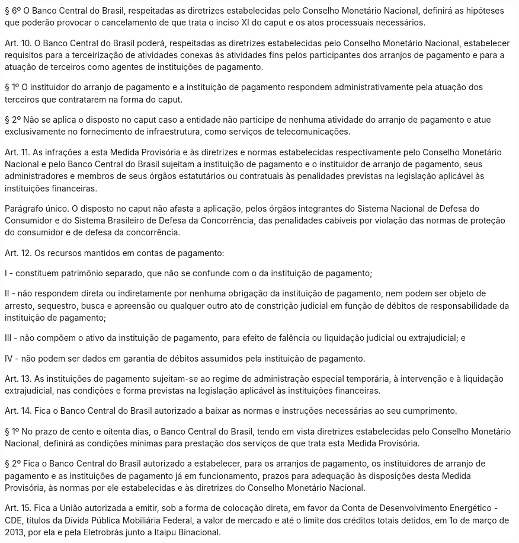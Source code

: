 § 6º O Banco Central do Brasil, respeitadas as diretrizes estabelecidas pelo Conselho Monetário Nacional, definirá as hipóteses que poderão provocar o cancelamento de que trata o inciso XI do caput e os atos processuais necessários.

Art. 10.  O Banco Central do Brasil poderá, respeitadas as diretrizes estabelecidas pelo Conselho Monetário Nacional, estabelecer requisitos para a terceirização de atividades conexas às atividades fins pelos participantes dos arranjos de pagamento e para a atuação de terceiros como agentes de instituições de pagamento.

§ 1º O instituidor do arranjo de pagamento e a instituição de pagamento respondem administrativamente pela atuação dos terceiros que contratarem na forma do  caput.

§ 2º Não se aplica o disposto no caput caso a entidade não participe de nenhuma atividade do arranjo de pagamento e atue exclusivamente no fornecimento de infraestrutura, como serviços de telecomunicações.

Art. 11.  As infrações a esta Medida Provisória e às diretrizes e normas estabelecidas respectivamente pelo Conselho Monetário Nacional e pelo Banco Central do Brasil sujeitam a instituição de pagamento e o instituidor de arranjo de pagamento, seus administradores e membros de seus órgãos estatutários ou contratuais às penalidades previstas na legislação aplicável às instituições financeiras.

Parágrafo único. O disposto no caput não afasta a aplicação, pelos órgãos integrantes do Sistema Nacional de Defesa do Consumidor e do Sistema Brasileiro de Defesa da Concorrência, das penalidades cabíveis por violação das normas de proteção do consumidor e de defesa da concorrência.

Art. 12.  Os recursos mantidos em contas de pagamento:

I - constituem patrimônio separado, que não se confunde com o da instituição de pagamento;

II - não respondem direta ou indiretamente por nenhuma obrigação da instituição de pagamento, nem podem ser objeto de arresto, sequestro, busca e apreensão ou qualquer outro ato de constrição judicial em função de débitos de responsabilidade da instituição de pagamento;

III - não compõem o ativo da instituição de pagamento, para efeito de falência ou liquidação judicial ou extrajudicial; e

IV - não podem ser dados em garantia de débitos assumidos pela instituição de pagamento.

Art. 13.  As instituições de pagamento sujeitam-se ao regime de administração especial temporária, à intervenção e à liquidação extrajudicial, nas condições e forma previstas na legislação aplicável às instituições financeiras.

Art. 14.  Fica o Banco Central do Brasil autorizado a baixar as normas e instruções necessárias ao seu cumprimento.

§ 1º No prazo de cento e oitenta dias, o Banco Central do Brasil, tendo em vista diretrizes estabelecidas pelo Conselho Monetário Nacional, definirá as condições mínimas para prestação dos serviços de que trata esta Medida Provisória.

§ 2º Fica o Banco Central do Brasil autorizado a estabelecer, para os arranjos de pagamento, os instituidores de arranjo de pagamento e as instituições de pagamento já em funcionamento, prazos para adequação às disposições desta Medida Provisória, às normas por ele estabelecidas e às diretrizes do Conselho Monetário Nacional.

Art. 15.  Fica a União autorizada a emitir, sob a forma de colocação direta, em favor da Conta de Desenvolvimento Energético - CDE, títulos da Dívida Pública Mobiliária Federal, a valor de mercado e até o limite dos créditos totais detidos, em 1o de março de 2013, por ela e pela Eletrobrás junto a Itaipu Binacional.
